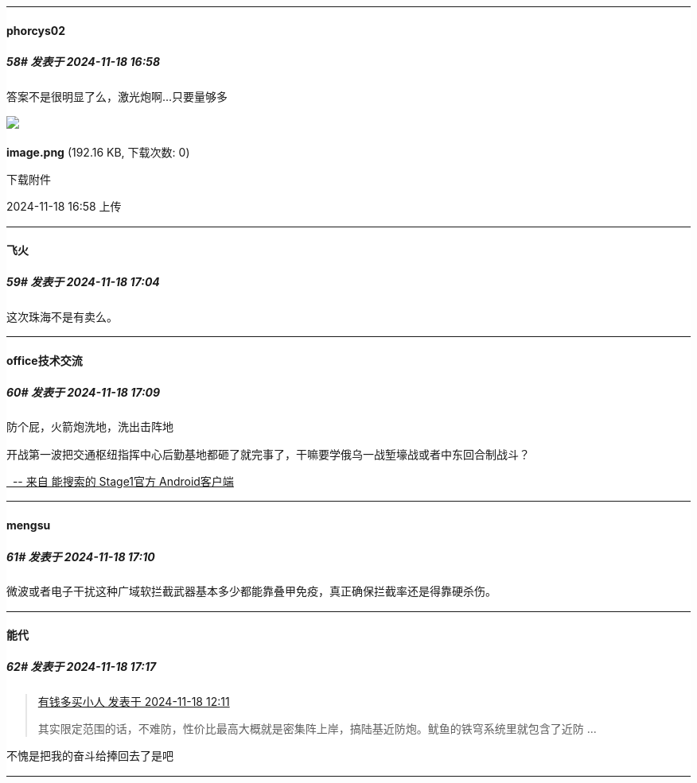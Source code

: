 
*****

####  phorcys02  
##### 58#       发表于 2024-11-18 16:58

答案不是很明显了么，激光炮啊...只要量够多

<img src="https://img.saraba1st.com/forum/202411/18/165831upp9o9qprz4h46z4.png" referrerpolicy="no-referrer">

<strong>image.png</strong> (192.16 KB, 下载次数: 0)

下载附件

2024-11-18 16:58 上传


*****

####  飞火  
##### 59#       发表于 2024-11-18 17:04

这次珠海不是有卖么。


*****

####  office技术交流  
##### 60#       发表于 2024-11-18 17:09

防个屁，火箭炮洗地，洗出击阵地

开战第一波把交通枢纽指挥中心后勤基地都砸了就完事了，干嘛要学俄乌一战堑壕战或者中东回合制战斗？

[  -- 来自 能搜索的 Stage1官方 Android客户端](https://www.coolapk.com/apk/140634)

*****

####  mengsu  
##### 61#       发表于 2024-11-18 17:10

微波或者电子干扰这种广域软拦截武器基本多少都能靠叠甲免疫，真正确保拦截率还是得靠硬杀伤。


*****

####  能代  
##### 62#       发表于 2024-11-18 17:17

<blockquote><a href="httphttps://bbs.saraba1st.com/2b/forum.php?mod=redirect&amp;goto=findpost&amp;pid=66720276&amp;ptid=2207293" target="_blank">有钱多买小人 发表于 2024-11-18 12:11</a>

其实限定范围的话，不难防，性价比最高大概就是密集阵上岸，搞陆基近防炮。鱿鱼的铁穹系统里就包含了近防 ...</blockquote>
不愧是把我的奋斗给捧回去了是吧


*****
